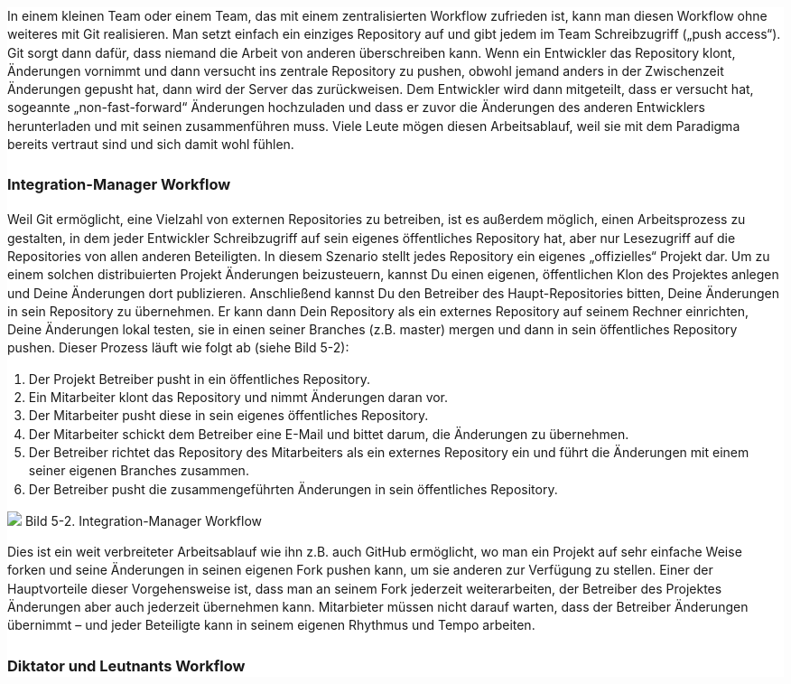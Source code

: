 In einem kleinen Team oder einem Team, das mit einem zentralisierten Workflow zufrieden ist, kann man diesen Workflow ohne weiteres mit Git realisieren. Man setzt einfach ein einziges Repository auf und gibt jedem im Team Schreibzugriff („push access“). Git sorgt dann dafür, dass niemand die Arbeit von anderen überschreiben kann. Wenn ein Entwickler das Repository klont, Änderungen vornimmt und dann versucht ins zentrale Repository zu pushen, obwohl jemand anders in der Zwischenzeit Änderungen gepusht hat, dann wird der Server das zurückweisen. Dem Entwickler wird dann mitgeteilt, dass er versucht hat, sogeannte „non-fast-forward“ Änderungen hochzuladen und dass er zuvor die Änderungen des anderen Entwicklers herunterladen und mit seinen zusammenführen muss.
Viele Leute mögen diesen Arbeitsablauf, weil sie mit dem Paradigma bereits vertraut sind und sich damit wohl fühlen.



### Integration-Manager Workflow ###



Weil Git ermöglicht, eine Vielzahl von externen Repositories zu betreiben, ist es außerdem möglich, einen Arbeitsprozess zu gestalten, in dem jeder Entwickler Schreibzugriff auf sein eigenes öffentliches Repository hat, aber nur Lesezugriff auf die Repositories von allen anderen Beteiligten. In diesem Szenario stellt jedes Repository ein eigenes „offizielles“ Projekt dar. Um zu einem solchen distribuierten Projekt Änderungen beizusteuern, kannst Du einen eigenen, öffentlichen Klon des Projektes anlegen und Deine Änderungen dort publizieren. Anschließend kannst Du den Betreiber des Haupt-Repositories bitten, Deine Änderungen in sein Repository zu übernehmen. Er kann dann Dein Repository als ein externes Repository auf seinem Rechner einrichten, Deine Änderungen lokal testen, sie in einen seiner Branches (z.B. master) mergen und dann in sein öffentliches Repository pushen. Dieser Prozess läuft wie folgt ab (siehe Bild 5-2):








1.  Der Projekt Betreiber pusht in ein öffentliches Repository.
2.  Ein Mitarbeiter klont das Repository und nimmt Änderungen daran vor.
3.  Der Mitarbeiter pusht diese in sein eigenes öffentliches Repository.
4.  Der Mitarbeiter schickt dem Betreiber eine E-Mail und bittet darum, die Änderungen zu übernehmen.
5.  Der Betreiber richtet das Repository des Mitarbeiters als ein externes Repository ein und führt die Änderungen mit einem seiner eigenen Branches zusammen.
6.  Der Betreiber pusht die zusammengeführten Änderungen in sein öffentliches Repository.



![](/figures/18333fig0502-tn.png)
Bild 5-2. Integration-Manager Workflow



Dies ist ein weit verbreiteter Arbeitsablauf wie ihn z.B. auch GitHub ermöglicht, wo man ein Projekt auf sehr einfache Weise forken und seine Änderungen in seinen eigenen Fork pushen kann, um sie anderen zur Verfügung zu stellen. Einer der Hauptvorteile dieser Vorgehensweise ist, dass man an seinem Fork jederzeit weiterarbeiten, der Betreiber des Projektes Änderungen aber auch jederzeit übernehmen kann. Mitarbieter müssen nicht darauf warten, dass der Betreiber Änderungen übernimmt – und jeder Beteiligte kann in seinem eigenen Rhythmus und Tempo arbeiten.


### Diktator und Leutnants Workflow ###
